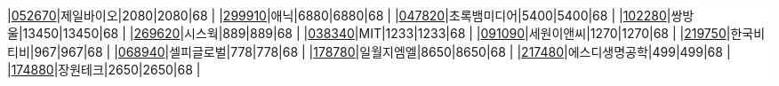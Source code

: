 |[052670](https://finance.daum.net/quotes/A052670)|제일바이오|2080|2080|68 |
|[299910](https://finance.daum.net/quotes/A299910)|애닉|6880|6880|68 |
|[047820](https://finance.daum.net/quotes/A047820)|초록뱀미디어|5400|5400|68 |
|[102280](https://finance.daum.net/quotes/A102280)|쌍방울|13450|13450|68 |
|[269620](https://finance.daum.net/quotes/A269620)|시스웍|889|889|68 |
|[038340](https://finance.daum.net/quotes/A038340)|MIT|1233|1233|68 |
|[091090](https://finance.daum.net/quotes/A091090)|세원이앤씨|1270|1270|68 |
|[219750](https://finance.daum.net/quotes/A219750)|한국비티비|967|967|68 |
|[068940](https://finance.daum.net/quotes/A068940)|셀피글로벌|778|778|68 |
|[178780](https://finance.daum.net/quotes/A178780)|일월지엠엘|8650|8650|68 |
|[217480](https://finance.daum.net/quotes/A217480)|에스디생명공학|499|499|68 |
|[174880](https://finance.daum.net/quotes/A174880)|장원테크|2650|2650|68 |
